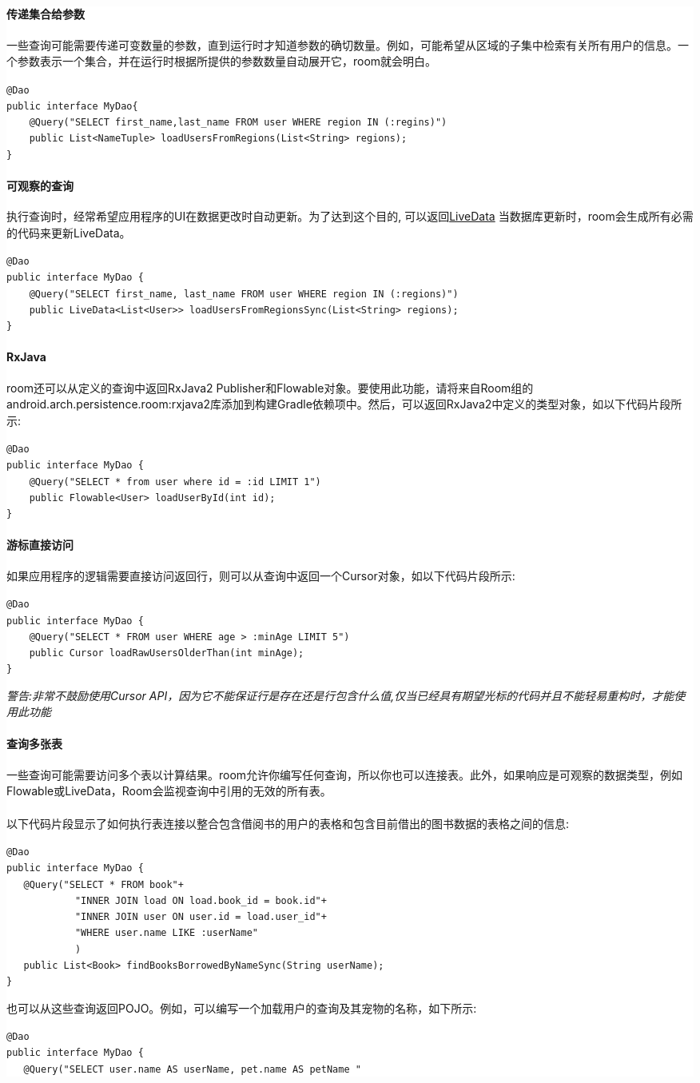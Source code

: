 #### 传递集合给参数
一些查询可能需要传递可变数量的参数，直到运行时才知道参数的确切数量。例如，可能希望从区域的子集中检索有关所有用户的信息。一个参数表示一个集合，并在运行时根据所提供的参数数量自动展开它，room就会明白。
```
@Dao
public interface MyDao{
    @Query("SELECT first_name,last_name FROM user WHERE region IN (:regins)")
    public List<NameTuple> loadUsersFromRegions(List<String> regions);
}
```

#### 可观察的查询
执行查询时，经常希望应用程序的UI在数据更改时自动更新。为了达到这个目的, 可以返回<a href="https://developer.android.com/reference/android/arch/lifecycle/LiveData.html">LiveData<a>
当数据库更新时，room会生成所有必需的代码来更新LiveData。
```
@Dao
public interface MyDao {
    @Query("SELECT first_name, last_name FROM user WHERE region IN (:regions)")
    public LiveData<List<User>> loadUsersFromRegionsSync(List<String> regions);
}
```

#### RxJava
room还可以从定义的查询中返回RxJava2 Publisher和Flowable对象。要使用此功能，请将来自Room组的android.arch.persistence.room:rxjava2库添加到构建Gradle依赖项中。然后，可以返回RxJava2中定义的类型对象，如以下代码片段所示:
```
@Dao
public interface MyDao {
    @Query("SELECT * from user where id = :id LIMIT 1")
    public Flowable<User> loadUserById(int id);
}
```
#### 游标直接访问
如果应用程序的逻辑需要直接访问返回行，则可以从查询中返回一个Cursor对象，如以下代码片段所示:
```
@Dao
public interface MyDao {
    @Query("SELECT * FROM user WHERE age > :minAge LIMIT 5")
    public Cursor loadRawUsersOlderThan(int minAge);
}
```
*警告:非常不鼓励使用Cursor API，因为它不能保证行是存在还是行包含什么值,仅当已经具有期望光标的代码并且不能轻易重构时，才能使用此功能*

#### 查询多张表
一些查询可能需要访问多个表以计算结果。room允许你编写任何查询，所以你也可以连接表。此外，如果响应是可观察的数据类型，例如Flowable或LiveData，Room会监视查询中引用的无效的所有表。
<br><br>
以下代码片段显示了如何执行表连接以整合包含借阅书的用户的表格和包含目前借出的图书数据的表格之间的信息:
```
@Dao
public interface MyDao {
   @Query("SELECT * FROM book"+
            "INNER JOIN load ON load.book_id = book.id"+
            "INNER JOIN user ON user.id = load.user_id"+
            "WHERE user.name LIKE :userName"
            )
   public List<Book> findBooksBorrowedByNameSync(String userName);
}
```
也可以从这些查询返回POJO。例如，可以编写一个加载用户的查询及其宠物的名称，如下所示:
```
@Dao
public interface MyDao {
   @Query("SELECT user.name AS userName, pet.name AS petName "
```